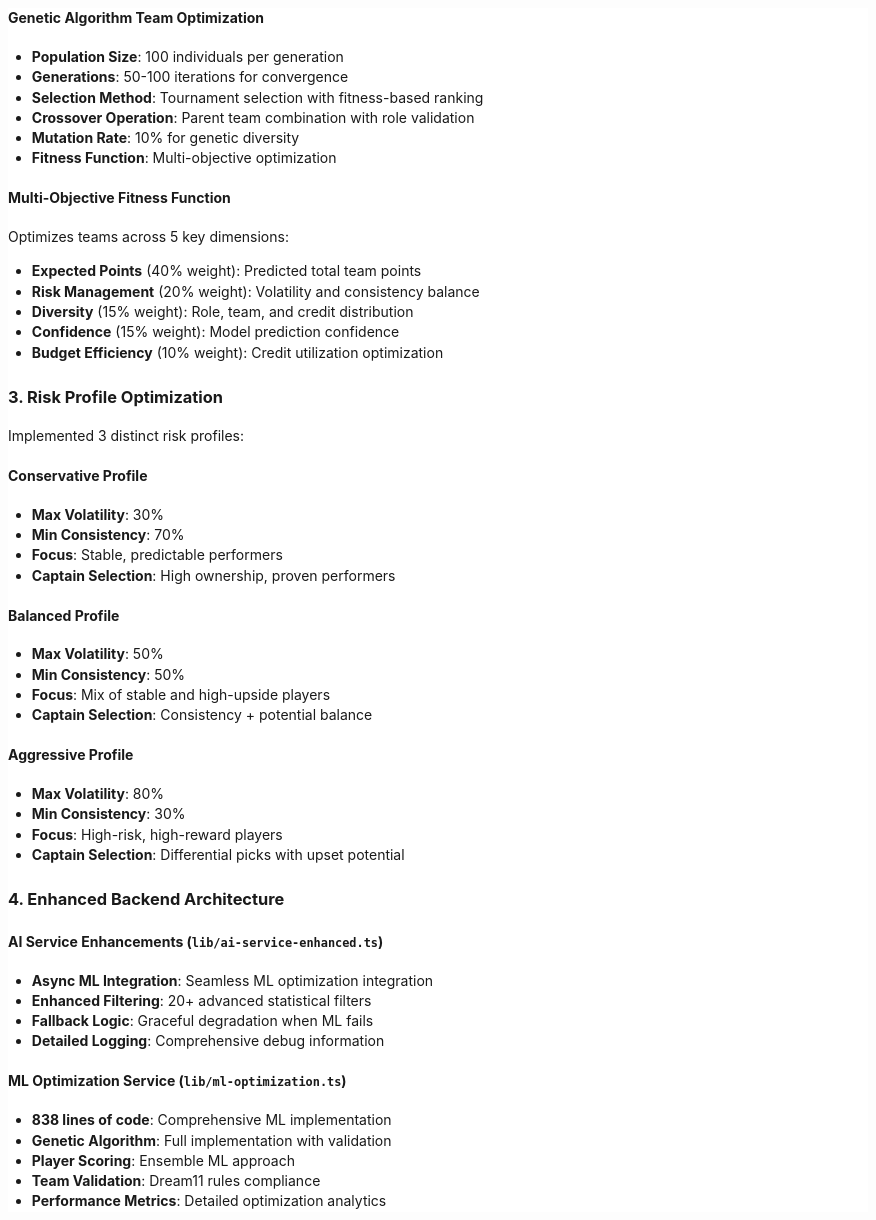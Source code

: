 #### Genetic Algorithm Team Optimization
- **Population Size**: 100 individuals per generation
- **Generations**: 50-100 iterations for convergence
- **Selection Method**: Tournament selection with fitness-based ranking
- **Crossover Operation**: Parent team combination with role validation
- **Mutation Rate**: 10% for genetic diversity
- **Fitness Function**: Multi-objective optimization

#### Multi-Objective Fitness Function
Optimizes teams across 5 key dimensions:
- **Expected Points** (40% weight): Predicted total team points
- **Risk Management** (20% weight): Volatility and consistency balance
- **Diversity** (15% weight): Role, team, and credit distribution
- **Confidence** (15% weight): Model prediction confidence
- **Budget Efficiency** (10% weight): Credit utilization optimization

### 3. Risk Profile Optimization
Implemented 3 distinct risk profiles:

#### Conservative Profile
- **Max Volatility**: 30%
- **Min Consistency**: 70%
- **Focus**: Stable, predictable performers
- **Captain Selection**: High ownership, proven performers

#### Balanced Profile
- **Max Volatility**: 50%
- **Min Consistency**: 50%
- **Focus**: Mix of stable and high-upside players
- **Captain Selection**: Consistency + potential balance

#### Aggressive Profile
- **Max Volatility**: 80%
- **Min Consistency**: 30%
- **Focus**: High-risk, high-reward players
- **Captain Selection**: Differential picks with upset potential

### 4. Enhanced Backend Architecture

#### AI Service Enhancements (`lib/ai-service-enhanced.ts`)
- **Async ML Integration**: Seamless ML optimization integration
- **Enhanced Filtering**: 20+ advanced statistical filters
- **Fallback Logic**: Graceful degradation when ML fails
- **Detailed Logging**: Comprehensive debug information

#### ML Optimization Service (`lib/ml-optimization.ts`)
- **838 lines of code**: Comprehensive ML implementation
- **Genetic Algorithm**: Full implementation with validation
- **Player Scoring**: Ensemble ML approach
- **Team Validation**: Dream11 rules compliance
- **Performance Metrics**: Detailed optimization analytics
